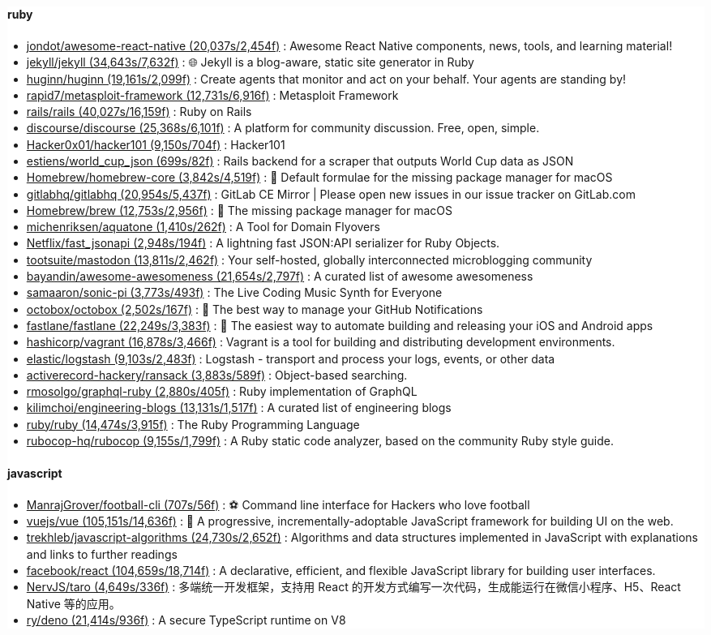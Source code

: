 #### ruby
* [jondot/awesome-react-native (20,037s/2,454f)](https://github.com/jondot/awesome-react-native) : Awesome React Native components, news, tools, and learning material!
* [jekyll/jekyll (34,643s/7,632f)](https://github.com/jekyll/jekyll) : 🌐 Jekyll is a blog-aware, static site generator in Ruby
* [huginn/huginn (19,161s/2,099f)](https://github.com/huginn/huginn) : Create agents that monitor and act on your behalf. Your agents are standing by!
* [rapid7/metasploit-framework (12,731s/6,916f)](https://github.com/rapid7/metasploit-framework) : Metasploit Framework
* [rails/rails (40,027s/16,159f)](https://github.com/rails/rails) : Ruby on Rails
* [discourse/discourse (25,368s/6,101f)](https://github.com/discourse/discourse) : A platform for community discussion. Free, open, simple.
* [Hacker0x01/hacker101 (9,150s/704f)](https://github.com/Hacker0x01/hacker101) : Hacker101
* [estiens/world_cup_json (699s/82f)](https://github.com/estiens/world_cup_json) : Rails backend for a scraper that outputs World Cup data as JSON
* [Homebrew/homebrew-core (3,842s/4,519f)](https://github.com/Homebrew/homebrew-core) : 🍻 Default formulae for the missing package manager for macOS
* [gitlabhq/gitlabhq (20,954s/5,437f)](https://github.com/gitlabhq/gitlabhq) : GitLab CE Mirror | Please open new issues in our issue tracker on GitLab.com
* [Homebrew/brew (12,753s/2,956f)](https://github.com/Homebrew/brew) : 🍺 The missing package manager for macOS
* [michenriksen/aquatone (1,410s/262f)](https://github.com/michenriksen/aquatone) : A Tool for Domain Flyovers
* [Netflix/fast_jsonapi (2,948s/194f)](https://github.com/Netflix/fast_jsonapi) : A lightning fast JSON:API serializer for Ruby Objects.
* [tootsuite/mastodon (13,811s/2,462f)](https://github.com/tootsuite/mastodon) : Your self-hosted, globally interconnected microblogging community
* [bayandin/awesome-awesomeness (21,654s/2,797f)](https://github.com/bayandin/awesome-awesomeness) : A curated list of awesome awesomeness
* [samaaron/sonic-pi (3,773s/493f)](https://github.com/samaaron/sonic-pi) : The Live Coding Music Synth for Everyone
* [octobox/octobox (2,502s/167f)](https://github.com/octobox/octobox) : 📮 The best way to manage your GitHub Notifications
* [fastlane/fastlane (22,249s/3,383f)](https://github.com/fastlane/fastlane) : 🚀 The easiest way to automate building and releasing your iOS and Android apps
* [hashicorp/vagrant (16,878s/3,466f)](https://github.com/hashicorp/vagrant) : Vagrant is a tool for building and distributing development environments.
* [elastic/logstash (9,103s/2,483f)](https://github.com/elastic/logstash) : Logstash - transport and process your logs, events, or other data
* [activerecord-hackery/ransack (3,883s/589f)](https://github.com/activerecord-hackery/ransack) : Object-based searching.
* [rmosolgo/graphql-ruby (2,880s/405f)](https://github.com/rmosolgo/graphql-ruby) : Ruby implementation of GraphQL
* [kilimchoi/engineering-blogs (13,131s/1,517f)](https://github.com/kilimchoi/engineering-blogs) : A curated list of engineering blogs
* [ruby/ruby (14,474s/3,915f)](https://github.com/ruby/ruby) : The Ruby Programming Language
* [rubocop-hq/rubocop (9,155s/1,799f)](https://github.com/rubocop-hq/rubocop) : A Ruby static code analyzer, based on the community Ruby style guide.

#### javascript
* [ManrajGrover/football-cli (707s/56f)](https://github.com/ManrajGrover/football-cli) : ⚽ Command line interface for Hackers who love football
* [vuejs/vue (105,151s/14,636f)](https://github.com/vuejs/vue) : 🖖 A progressive, incrementally-adoptable JavaScript framework for building UI on the web.
* [trekhleb/javascript-algorithms (24,730s/2,652f)](https://github.com/trekhleb/javascript-algorithms) : Algorithms and data structures implemented in JavaScript with explanations and links to further readings
* [facebook/react (104,659s/18,714f)](https://github.com/facebook/react) : A declarative, efficient, and flexible JavaScript library for building user interfaces.
* [NervJS/taro (4,649s/336f)](https://github.com/NervJS/taro) : 多端统一开发框架，支持用 React 的开发方式编写一次代码，生成能运行在微信小程序、H5、React Native 等的应用。
* [ry/deno (21,414s/936f)](https://github.com/ry/deno) : A secure TypeScript runtime on V8